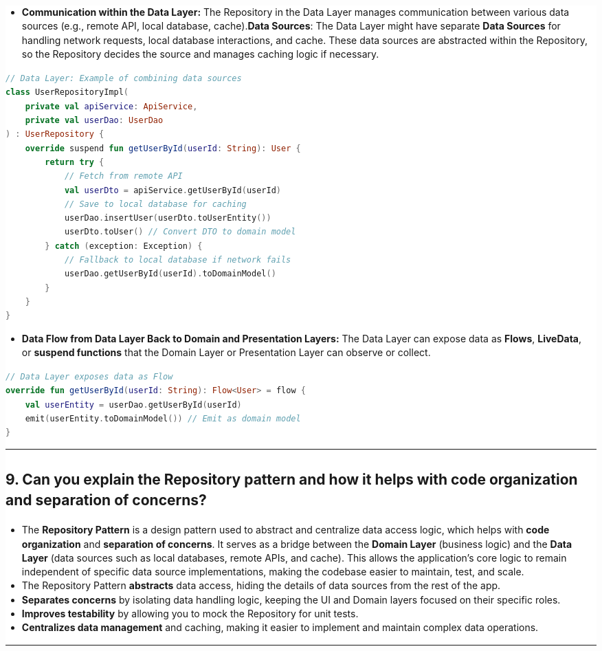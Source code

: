 ```kotlin title="DomainLayerExample.kt"
```

- **Communication within the Data Layer:** The Repository in the Data Layer manages communication between various data sources (e.g., remote API, local database, cache).**Data Sources**: The Data Layer might have separate **Data Sources** for handling network requests, local database interactions, and cache. These data sources are abstracted within the Repository, so the Repository decides the source and manages caching logic if necessary.

```kotlin title="DataLayerExample2.kt"
// Data Layer: Example of combining data sources
class UserRepositoryImpl(
    private val apiService: ApiService,
    private val userDao: UserDao
) : UserRepository {
    override suspend fun getUserById(userId: String): User {
        return try {
            // Fetch from remote API
            val userDto = apiService.getUserById(userId)
            // Save to local database for caching
            userDao.insertUser(userDto.toUserEntity())
            userDto.toUser() // Convert DTO to domain model
        } catch (exception: Exception) {
            // Fallback to local database if network fails
            userDao.getUserById(userId).toDomainModel()
        }
    }
}
```



- **Data Flow from Data Layer Back to Domain and Presentation Layers:** The Data Layer can expose data as **Flows**, **LiveData**, or **suspend functions** that the Domain Layer or Presentation Layer can observe or collect.

```kotlin title="DataLayerExample.kt"
// Data Layer exposes data as Flow
override fun getUserById(userId: String): Flow<User> = flow {
    val userEntity = userDao.getUserById(userId)
    emit(userEntity.toDomainModel()) // Emit as domain model
}
```



---

## 9. Can you explain the Repository pattern and how it helps with code organization and separation of concerns?

- The **Repository Pattern** is a design pattern used to abstract and centralize data access logic, which helps with **code organization** and **separation of concerns**. It serves as a bridge between the **Domain Layer** (business logic) and the **Data Layer** (data sources such as local databases, remote APIs, and cache). This allows the application’s core logic to remain independent of specific data source implementations, making the codebase easier to maintain, test, and scale.
- The Repository Pattern **abstracts** data access, hiding the details of data sources from the rest of the app.
- **Separates concerns** by isolating data handling logic, keeping the UI and Domain layers focused on their specific roles.
- **Improves testability** by allowing you to mock the Repository for unit tests.
- **Centralizes data management** and caching, making it easier to implement and maintain complex data operations.

---